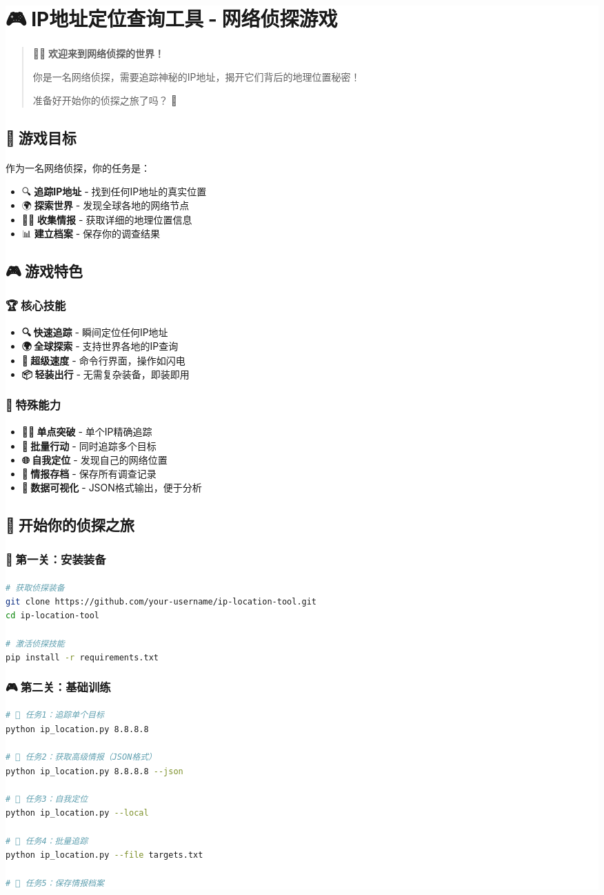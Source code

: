 # 🎮 IP地址定位查询工具 - 网络侦探游戏

> 🕵️‍♂️ **欢迎来到网络侦探的世界！** 
>
> 你是一名网络侦探，需要追踪神秘的IP地址，揭开它们背后的地理位置秘密！
>
> 准备好开始你的侦探之旅了吗？ 🚀

## 🎯 游戏目标

作为一名网络侦探，你的任务是：

- 🔍 **追踪IP地址** - 找到任何IP地址的真实位置
- 🌍 **探索世界** - 发现全球各地的网络节点
- 🕵️‍♂️ **收集情报** - 获取详细的地理位置信息
- 📊 **建立档案** - 保存你的调查结果

## 🎮 游戏特色

### 🏆 核心技能

- **🔍 快速追踪** - 瞬间定位任何IP地址
- **🌍 全球探索** - 支持世界各地的IP查询
- **🚀 超级速度** - 命令行界面，操作如闪电
- **📦 轻装出行** - 无需复杂装备，即装即用

### 🎯 特殊能力

- **🕵️‍♂️ 单点突破** - 单个IP精确追踪
- **👥 批量行动** - 同时追踪多个目标
- **🌐 自我定位** - 发现自己的网络位置
- **📝 情报存档** - 保存所有调查记录
- **🎨 数据可视化** - JSON格式输出，便于分析

## 🚀 开始你的侦探之旅

### 🎯 第一关：安装装备

```bash
# 获取侦探装备
git clone https://github.com/your-username/ip-location-tool.git
cd ip-location-tool

# 激活侦探技能
pip install -r requirements.txt
```

### 🎮 第二关：基础训练

```bash
# 🎯 任务1：追踪单个目标
python ip_location.py 8.8.8.8

# 🎯 任务2：获取高级情报（JSON格式）
python ip_location.py 8.8.8.8 --json

# 🎯 任务3：自我定位
python ip_location.py --local

# 🎯 任务4：批量追踪
python ip_location.py --file targets.txt

# 🎯 任务5：保存情报档案
```